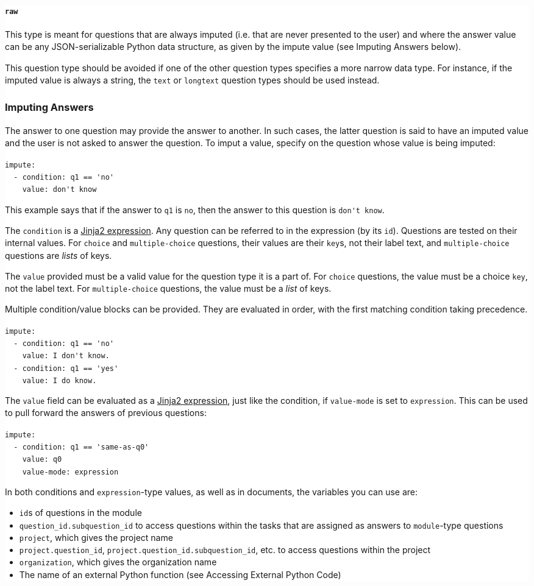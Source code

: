 #### `raw`

This type is meant for questions that are always imputed (i.e. that are never presented to the user) and where the answer value can be any JSON-serializable Python data structure, as given by the impute value (see Imputing Answers below).

This question type should be avoided if one of the other question types specifies a more narrow data type. For instance, if the imputed value is always a string, the `text` or `longtext` question types should be used instead.


### Imputing Answers

The answer to one question may provide the answer to another. In such cases, the latter question is said to have an imputed value and the user is not asked to answer the question. To imput a value, specify on the question whose value is being imputed:

    impute:
      - condition: q1 == 'no'
        value: don't know

This example says that if the answer to `q1` is `no`, then the answer to this question is `don't know`.

The `condition` is a [Jinja2 expression](http://jinja.pocoo.org/docs/dev/templates/#expressions). Any question can be referred to in the expression (by its `id`). Questions are tested on their internal values. For `choice` and `multiple-choice` questions, their values are their `key`s, not their label text, and `multiple-choice` questions are _lists_ of keys.

The `value` provided must be a valid value for the question type it is a part of. For `choice` questions, the value must be a choice `key`, not the label text. For `multiple-choice` questions, the value must be a _list_ of keys.

Multiple condition/value blocks can be provided. They are evaluated in order, with the first matching condition taking precedence.

    impute:
      - condition: q1 == 'no'
        value: I don't know.
      - condition: q1 == 'yes'
        value: I do know.

The `value` field can be evaluated as a [Jinja2 expression](http://jinja.pocoo.org/docs/dev/templates/#expressions), just like the condition, if `value-mode` is set to `expression`. This can be used to pull forward the answers of previous questions:

    impute:
      - condition: q1 == 'same-as-q0'
        value: q0
        value-mode: expression

In both conditions and `expression`-type values, as well as in documents, the variables you can use are:

* `id`s of questions in the module
* `question_id.subquestion_id` to access questions within the tasks that are assigned as answers to `module`-type questions
* `project`, which gives the project name
* `project.question_id`, `project.question_id.subquestion_id`, etc. to access questions within the project
* `organization`, which gives the organization name
* The name of an external Python function (see Accessing External Python Code)
